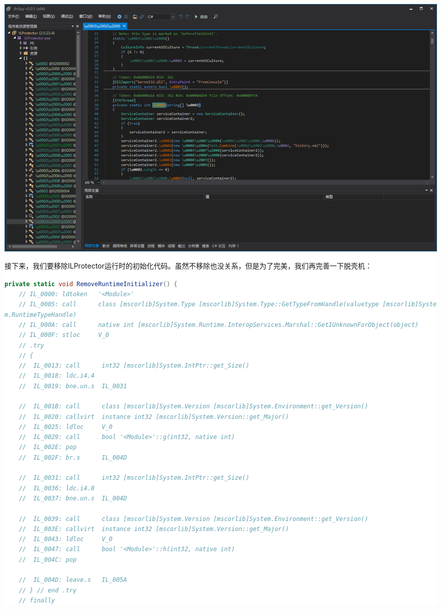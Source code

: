 ![自己的脱壳机-解密方法体+字符串](./自己的脱壳机-解密方法体+字符串.png)

接下来，我们要移除ILProtector运行时的初始化代码。虽然不移除也没关系，但是为了完美，我们再完善一下脱壳机：

``` csharp
private static void RemoveRuntimeInitializer() {
	// IL_0000: ldtoken   '<Module>'
	// IL_0005: call      class [mscorlib]System.Type [mscorlib]System.Type::GetTypeFromHandle(valuetype [mscorlib]System.RuntimeTypeHandle)
	// IL_000A: call      native int [mscorlib]System.Runtime.InteropServices.Marshal::GetIUnknownForObject(object)
	// IL_000F: stloc     V_0
	// .try
	// {
	// 	IL_0013: call      int32 [mscorlib]System.IntPtr::get_Size()
	// 	IL_0018: ldc.i4.4
	// 	IL_0019: bne.un.s  IL_0031

	// 	IL_001B: call      class [mscorlib]System.Version [mscorlib]System.Environment::get_Version()
	// 	IL_0020: callvirt  instance int32 [mscorlib]System.Version::get_Major()
	// 	IL_0025: ldloc     V_0
	// 	IL_0029: call      bool '<Module>'::g(int32, native int)
	// 	IL_002E: pop
	// 	IL_002F: br.s      IL_004D

	// 	IL_0031: call      int32 [mscorlib]System.IntPtr::get_Size()
	// 	IL_0036: ldc.i4.8
	// 	IL_0037: bne.un.s  IL_004D

	// 	IL_0039: call      class [mscorlib]System.Version [mscorlib]System.Environment::get_Version()
	// 	IL_003E: callvirt  instance int32 [mscorlib]System.Version::get_Major()
	// 	IL_0043: ldloc     V_0
	// 	IL_0047: call      bool '<Module>'::h(int32, native int)
	// 	IL_004C: pop

	// 	IL_004D: leave.s   IL_005A
	// } // end .try
	// finally
```